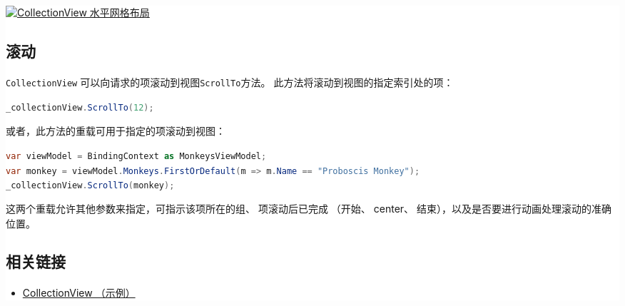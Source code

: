 [![CollectionView 水平网格布局](collectionview-images/horizontal-grid.png "CollectionView 水平网格布局")](collectionview-images/horizontal-grid-large.png#lightbox)

## <a name="scrolling"></a>滚动

`CollectionView` 可以向请求的项滚动到视图`ScrollTo`方法。 此方法将滚动到视图的指定索引处的项：

```csharp
_collectionView.ScrollTo(12);
```

或者，此方法的重载可用于指定的项滚动到视图：

```csharp
var viewModel = BindingContext as MonkeysViewModel;
var monkey = viewModel.Monkeys.FirstOrDefault(m => m.Name == "Proboscis Monkey");
_collectionView.ScrollTo(monkey);
```

这两个重载允许其他参数来指定，可指示该项所在的组、 项滚动后已完成 （开始、 center、 结束），以及是否要进行动画处理滚动的准确位置。

## <a name="related-links"></a>相关链接

- [CollectionView （示例）](https://github.com/xamarin/xamarin-forms-samples/tree/forms40/UserInterface/CollectionViewDemos/)

